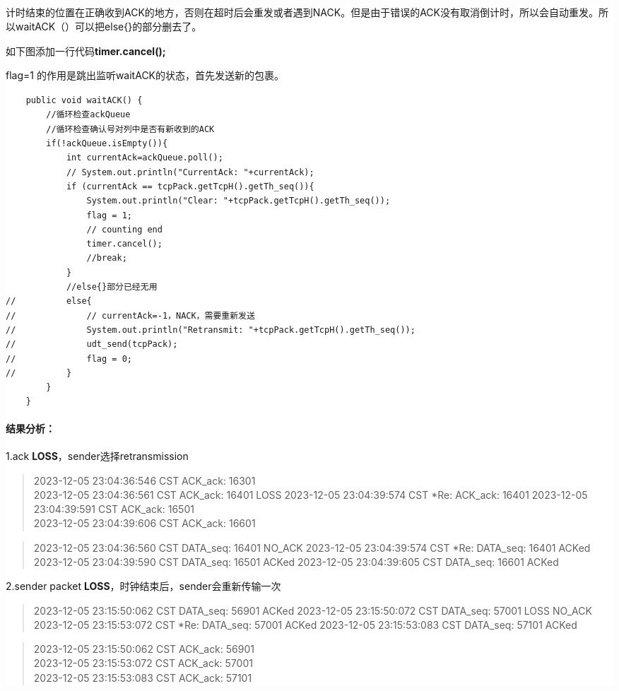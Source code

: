 计时结束的位置在正确收到ACK的地方，否则在超时后会重发或者遇到NACK。但是由于错误的ACK没有取消倒计时，所以会自动重发。所以waitACK（）可以把else{}的部分删去了。

如下图添加一行代码**timer.cancel();**

flag=1 的作用是跳出监听waitACK的状态，首先发送新的包裹。

```
	public void waitACK() {
		//循环检查ackQueue
		//循环检查确认号对列中是否有新收到的ACK		
		if(!ackQueue.isEmpty()){
			int currentAck=ackQueue.poll();
			// System.out.println("CurrentAck: "+currentAck);
			if (currentAck == tcpPack.getTcpH().getTh_seq()){
				System.out.println("Clear: "+tcpPack.getTcpH().getTh_seq());
				flag = 1;
				// counting end
				timer.cancel();
				//break;
			}
			//else{}部分已经无用
//			else{
//				// currentAck=-1，NACK，需要重新发送
//				System.out.println("Retransmit: "+tcpPack.getTcpH().getTh_seq());
//				udt_send(tcpPack);
//				flag = 0;
//			}
		}
	}
```

#### 结果分析：

1.ack **LOSS**，sender选择retransmission

> 	2023-12-05 23:04:36:546 CST	ACK_ack: 16301	
> 	2023-12-05 23:04:36:561 CST	ACK_ack: 16401	LOSS
> 	2023-12-05 23:04:39:574 CST	*Re: ACK_ack: 16401	
> 	2023-12-05 23:04:39:591 CST	ACK_ack: 16501	
> 	2023-12-05 23:04:39:606 CST	ACK_ack: 16601

> 	2023-12-05 23:04:36:560 CST	DATA_seq: 16401		NO_ACK
> 	2023-12-05 23:04:39:574 CST	*Re: DATA_seq: 16401		ACKed
> 	2023-12-05 23:04:39:590 CST	DATA_seq: 16501		ACKed
> 	2023-12-05 23:04:39:605 CST	DATA_seq: 16601		ACKed

2.sender packet **LOSS**，时钟结束后，sender会重新传输一次

> 	2023-12-05 23:15:50:062 CST	DATA_seq: 56901		ACKed
> 	2023-12-05 23:15:50:072 CST	DATA_seq: 57001	LOSS	NO_ACK
> 	2023-12-05 23:15:53:072 CST	*Re: DATA_seq: 57001		ACKed
> 	2023-12-05 23:15:53:083 CST	DATA_seq: 57101		ACKed

> 	2023-12-05 23:15:50:062 CST	ACK_ack: 56901	
> 	2023-12-05 23:15:53:072 CST	ACK_ack: 57001	
> 	2023-12-05 23:15:53:083 CST	ACK_ack: 57101
